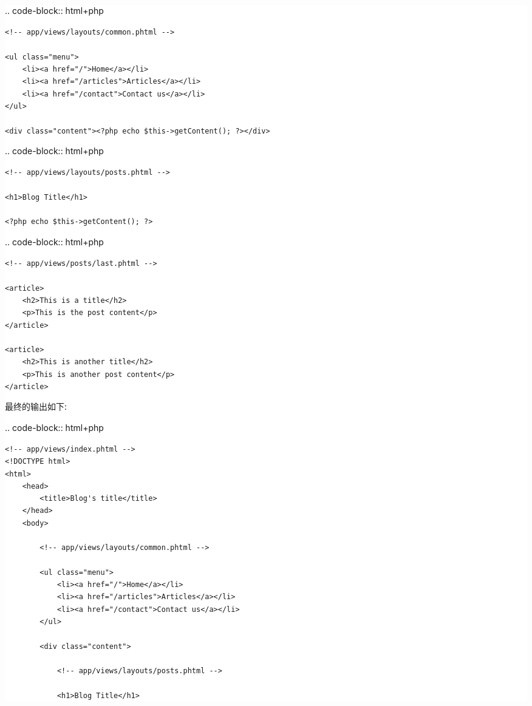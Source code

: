 .. code-block:: html+php

    <!-- app/views/layouts/common.phtml -->

    <ul class="menu">
        <li><a href="/">Home</a></li>
        <li><a href="/articles">Articles</a></li>
        <li><a href="/contact">Contact us</a></li>
    </ul>

    <div class="content"><?php echo $this->getContent(); ?></div>

.. code-block:: html+php

    <!-- app/views/layouts/posts.phtml -->

    <h1>Blog Title</h1>

    <?php echo $this->getContent(); ?>

.. code-block:: html+php

    <!-- app/views/posts/last.phtml -->

    <article>
        <h2>This is a title</h2>
        <p>This is the post content</p>
    </article>

    <article>
        <h2>This is another title</h2>
        <p>This is another post content</p>
    </article>

最终的输出如下:

.. code-block:: html+php

    <!-- app/views/index.phtml -->
    <!DOCTYPE html>
    <html>
        <head>
            <title>Blog's title</title>
        </head>
        <body>

            <!-- app/views/layouts/common.phtml -->

            <ul class="menu">
                <li><a href="/">Home</a></li>
                <li><a href="/articles">Articles</a></li>
                <li><a href="/contact">Contact us</a></li>
            </ul>

            <div class="content">

                <!-- app/views/layouts/posts.phtml -->

                <h1>Blog Title</h1>
